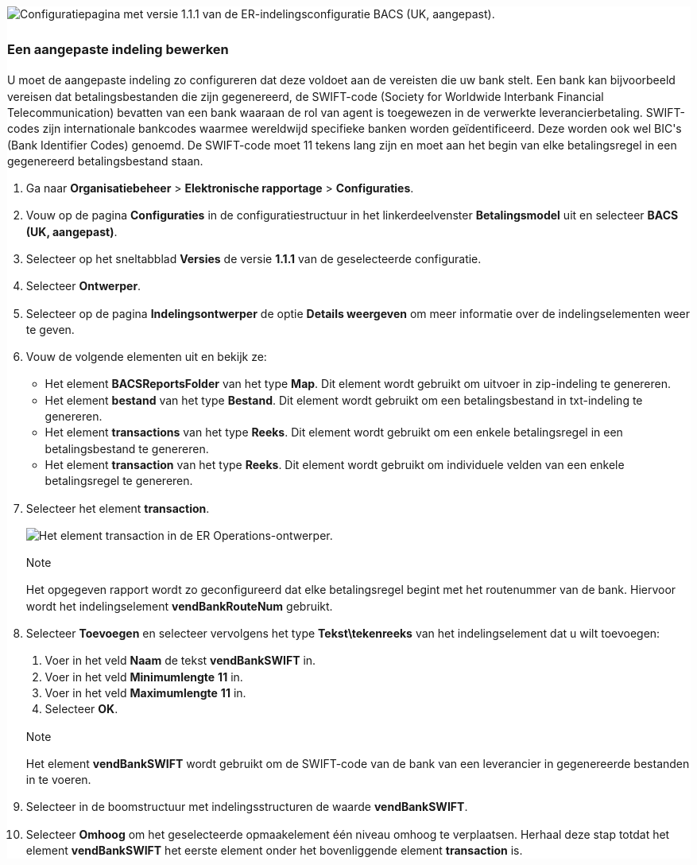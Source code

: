 ![Configuratiepagina met versie 1.1.1 van de ER-indelingsconfiguratie BACS (UK, aangepast).](./media/er-quick-start2-derived-format-configuration1.png)

### <a name="edit-a-custom-format"></a><a id="ConfigureDerivedFormat"></a>Een aangepaste indeling bewerken

U moet de aangepaste indeling zo configureren dat deze voldoet aan de vereisten die uw bank stelt. Een bank kan bijvoorbeeld vereisen dat betalingsbestanden die zijn gegenereerd, de SWIFT-code (Society for Worldwide Interbank Financial Telecommunication) bevatten van een bank waaraan de rol van agent is toegewezen in de verwerkte leverancierbetaling. SWIFT-codes zijn internationale bankcodes waarmee wereldwijd specifieke banken worden geïdentificeerd. Deze worden ook wel BIC's (Bank Identifier Codes) genoemd. De SWIFT-code moet 11 tekens lang zijn en moet aan het begin van elke betalingsregel in een gegenereerd betalingsbestand staan.

1. Ga naar **Organisatiebeheer** \> **Elektronische rapportage** \> **Configuraties**.
2. Vouw op de pagina **Configuraties** in de configuratiestructuur in het linkerdeelvenster **Betalingsmodel** uit en selecteer **BACS (UK, aangepast)**.
3. Selecteer op het sneltabblad **Versies** de versie **1.1.1** van de geselecteerde configuratie.
4. Selecteer **Ontwerper**.
5. Selecteer op de pagina **Indelingsontwerper** de optie **Details weergeven** om meer informatie over de indelingselementen weer te geven.
6. Vouw de volgende elementen uit en bekijk ze:

    - Het element **BACSReportsFolder** van het type **Map**. Dit element wordt gebruikt om uitvoer in zip-indeling te genereren.
    - Het element **bestand** van het type **Bestand**. Dit element wordt gebruikt om een betalingsbestand in txt-indeling te genereren.
    - Het element **transactions** van het type **Reeks**. Dit element wordt gebruikt om een enkele betalingsregel in een betalingsbestand te genereren.
    - Het element **transaction** van het type **Reeks**. Dit element wordt gebruikt om individuele velden van een enkele betalingsregel te genereren.

7. Selecteer het element **transaction**.

    ![Het element transaction in de ER Operations-ontwerper.](./media/er-quick-start2-derived-format0.png)

    > [!NOTE]
    > Het opgegeven rapport wordt zo geconfigureerd dat <a id="PositionRoutingNumber"></a>elke betalingsregel begint met het routenummer van de bank. Hiervoor wordt het indelingselement **vendBankRouteNum** gebruikt. 

8. Selecteer **Toevoegen** en selecteer vervolgens het type **Tekst\\tekenreeks** van het indelingselement dat u wilt toevoegen:

    1. Voer in het veld **Naam** de tekst **vendBankSWIFT** in.
    2. Voer in het veld **Minimumlengte** **11** in.
    3. Voer in het veld **Maximumlengte** **11** in.
    4. Selecteer **OK**.

    > [!NOTE]
    > Het element **vendBankSWIFT** wordt gebruikt om de SWIFT-code van de bank van een leverancier in gegenereerde bestanden in te voeren.

9. Selecteer in de boomstructuur met indelingsstructuren de waarde **vendBankSWIFT**.
10. Selecteer **Omhoog** om het geselecteerde opmaakelement één niveau omhoog te verplaatsen. Herhaal deze stap totdat het element **vendBankSWIFT** het <a id="PositionSWIFTCode"></a>eerste element onder het bovenliggende element **transaction** is.
